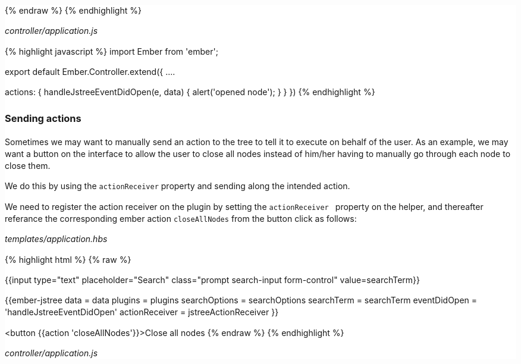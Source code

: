 {% endraw %}
{% endhighlight %}

*controller/application.js*


{% highlight javascript %}
import Ember from 'ember';

export default Ember.Controller.extend({
  ....

  actions: {
    handleJstreeEventDidOpen(e, data) {
      alert('opened node');
    }
  }
})
{% endhighlight %}

### Sending actions

Sometimes we may want to manually send an action to the tree to tell it to execute on behalf of the user. As an example, we may want a button on the interface to allow the user to close all nodes instead of him/her having to manually go through each node to close them.

We do this by using the ```actionReceiver``` property and sending along the intended action.

We need to register the action receiver on the plugin by setting the ```actionReceiver ``` property on the helper, and thereafter referance the corresponding ember action ```closeAllNodes``` from the button click as follows:


*templates/application.hbs*

{% highlight html %}
{% raw %}
<div class="ui icon input input--sidebar-clone__search">
  {{input type="text" placeholder="Search" class="prompt search-input form-control" value=searchTerm}}
  <i class="search icon"></i>
</div>

{{ember-jstree
  data                = data
  plugins             = plugins
  searchOptions       = searchOptions
  searchTerm          = searchTerm
  eventDidOpen        = 'handleJstreeEventDidOpen'
  actionReceiver      = jstreeActionReceiver
}}

<button {{action 'closeAllNodes'}}>Close all nodes</button>
{% endraw %}
{% endhighlight %}

*controller/application.js*
